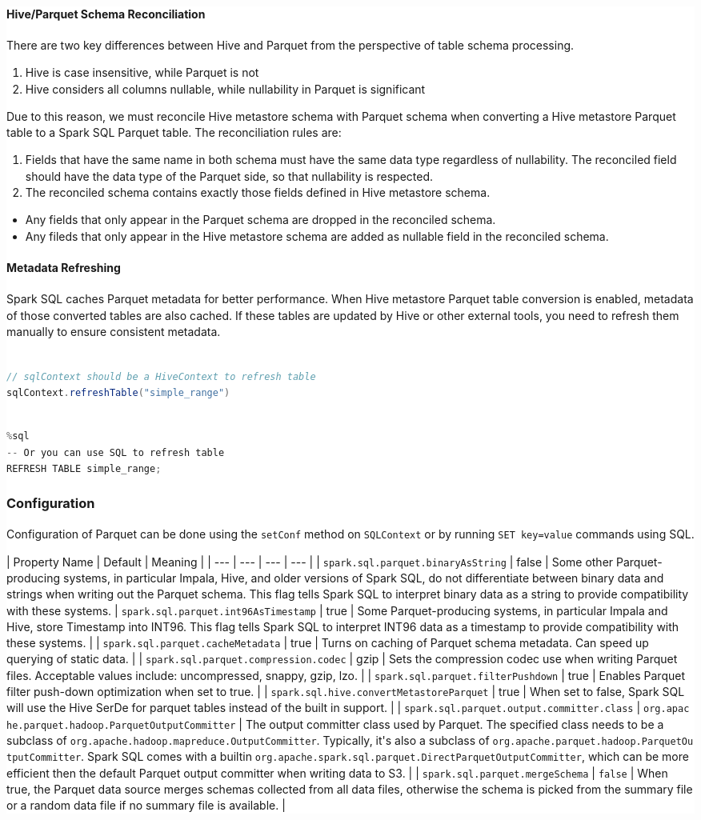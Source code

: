 #### Hive/Parquet Schema Reconciliation
There are two key differences between Hive and Parquet from the perspective of table schema processing.
1.  Hive is case insensitive, while Parquet is not
2.  Hive considers all columns nullable, while nullability in Parquet is significant

Due to this reason, we must reconcile Hive metastore schema with Parquet schema when converting a Hive metastore Parquet table to a Spark SQL Parquet table. The reconciliation rules are:
1.  Fields that have the same name in both schema must have the same data type regardless of nullability. The reconciled field should have the data type of the Parquet side, so that nullability is respected.
2.  The reconciled schema contains exactly those fields defined in Hive metastore schema.
  -   Any fields that only appear in the Parquet schema are dropped in the reconciled schema.
  -   Any fileds that only appear in the Hive metastore schema are added as nullable field in the reconciled schema.

#### Metadata Refreshing
Spark SQL caches Parquet metadata for better performance. When Hive metastore Parquet table conversion is enabled, metadata of those converted tables are also cached. If these tables are updated by Hive or other external tools, you need to refresh them manually to ensure consistent metadata.


```scala

// sqlContext should be a HiveContext to refresh table
sqlContext.refreshTable("simple_range")

```
```scala

%sql
-- Or you can use SQL to refresh table
REFRESH TABLE simple_range;

```



### Configuration

Configuration of Parquet can be done using the `setConf` method on
`SQLContext` or by running `SET key=value` commands using SQL.

| Property Name | Default | Meaning |
| --- | --- | --- | --- | 
| `spark.sql.parquet.binaryAsString` | false | Some other Parquet-producing systems, in particular Impala, Hive, and older versions of Spark SQL, do not differentiate between binary data and strings when writing out the Parquet schema. This flag tells Spark SQL to interpret binary data as a string to provide compatibility with these systems.
| `spark.sql.parquet.int96AsTimestamp` | true | Some Parquet-producing systems, in particular Impala and Hive, store Timestamp into INT96. This flag tells Spark SQL to interpret INT96 data as a timestamp to provide compatibility with these systems. |
| `spark.sql.parquet.cacheMetadata` | true | Turns on caching of Parquet schema metadata. Can speed up querying of static data. |
| `spark.sql.parquet.compression.codec` | gzip | Sets the compression codec use when writing Parquet files. Acceptable values include: uncompressed, snappy, gzip, lzo. |
| `spark.sql.parquet.filterPushdown` | true | Enables Parquet filter push-down optimization when set to true. |
| `spark.sql.hive.convertMetastoreParquet` | true | When set to false, Spark SQL will use the Hive SerDe for parquet tables instead of the built in support. |
| `spark.sql.parquet.output.committer.class` | `org.apache.parquet.hadoop.ParquetOutputCommitter` | The output committer class used by Parquet. The specified class needs to be a subclass of `org.apache.hadoop.mapreduce.OutputCommitter`. Typically, it's also a subclass of `org.apache.parquet.hadoop.ParquetOutputCommitter`. Spark SQL comes with a builtin `org.apache.spark.sql.parquet.DirectParquetOutputCommitter`, which can be more efficient then the default Parquet output committer when writing data to S3. |
| `spark.sql.parquet.mergeSchema` | `false` | When true, the Parquet data source merges schemas collected from all data files, otherwise the schema is picked from the summary file or a random data file if no summary file is available. | 
